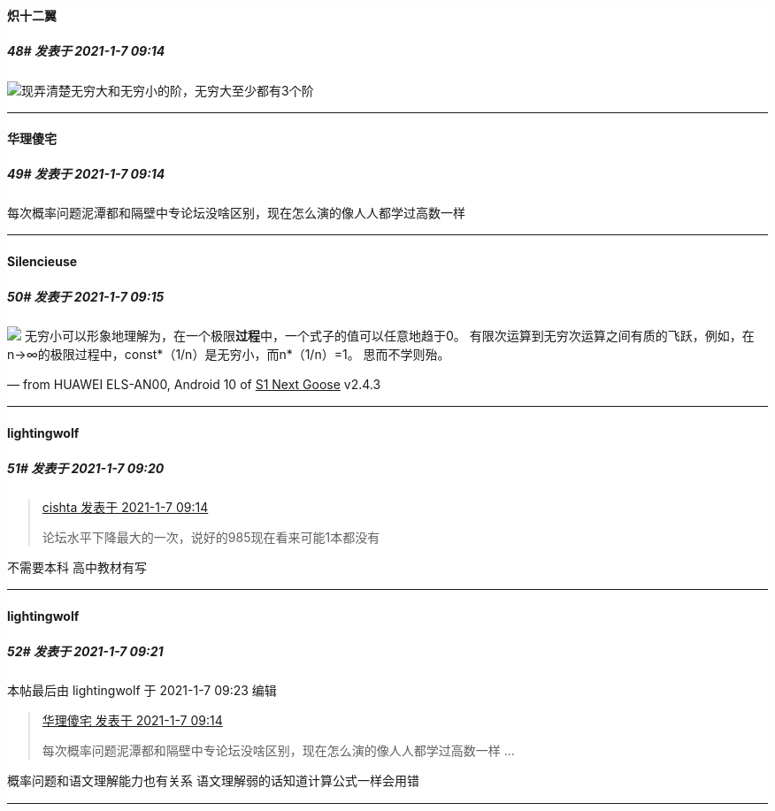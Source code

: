 ####  炽十二翼  
##### 48#       发表于 2021-1-7 09:14


<img src="https://static.saraba1st.com/image/smiley/face2017/001.png" referrerpolicy="no-referrer">现弄清楚无穷大和无穷小的阶，无穷大至少都有3个阶


-----

####  华理傻宅  
##### 49#       发表于 2021-1-7 09:14


每次概率问题泥潭都和隔壁中专论坛没啥区别，现在怎么演的像人人都学过高数一样


-----

####  Silencieuse  
##### 50#       发表于 2021-1-7 09:15


<img src="https://static.saraba1st.com/image/smiley/face2017/232.gif" referrerpolicy="no-referrer">
无穷小可以形象地理解为，在一个极限<strong>过程</strong>中，一个式子的值可以任意地趋于0。
有限次运算到无穷次运算之间有质的飞跃，例如，在n→∞的极限过程中，const*（1/n）是无穷小，而n*（1/n）=1。
思而不学则殆。

— from HUAWEI ELS-AN00, Android 10 of [S1 Next Goose](https://pan.baidu.com/s/1mi43uRm) v2.4.3


-----

####  lightingwolf  
##### 51#       发表于 2021-1-7 09:20


<blockquote><a href="httphttps://bbs.saraba1st.com/2b/forum.php?mod=redirect&amp;goto=findpost&amp;pid=49962329&amp;ptid=1981610" target="_blank">cishta 发表于 2021-1-7 09:14</a>

论坛水平下降最大的一次，说好的985现在看来可能1本都没有</blockquote>
不需要本科 高中教材有写


-----

####  lightingwolf  
##### 52#       发表于 2021-1-7 09:21


 本帖最后由 lightingwolf 于 2021-1-7 09:23 编辑 
<blockquote><a href="httphttps://bbs.saraba1st.com/2b/forum.php?mod=redirect&amp;goto=findpost&amp;pid=49962339&amp;ptid=1981610" target="_blank">华理傻宅 发表于 2021-1-7 09:14</a>

每次概率问题泥潭都和隔壁中专论坛没啥区别，现在怎么演的像人人都学过高数一样 ...</blockquote>
概率问题和语文理解能力也有关系 语文理解弱的话知道计算公式一样会用错


-----
